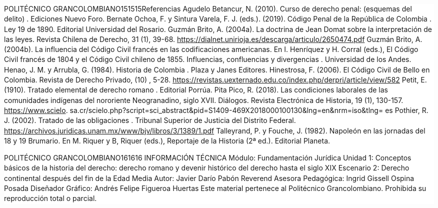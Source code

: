 POLITÉCNICO GRANCOLOMBIANO151515Referencias
Agudelo Betancur, N. (2010). Curso de derecho penal: (esquemas del delito) . Ediciones Nuevo Foro. 
Bernate Ochoa, F. y Sintura Varela, F. J. (eds.). (2019). Código Penal de la República de Colombia . Ley 
19 de 1890. Editorial Universidad del Rosario.
Guzmán Brito, A. (2004a). La doctrina de Jean Domat sobre la interpretación de las leyes. Revista 
Chilena de Derecho, 31 (1), 39-68. https://dialnet.unirioja.es/descarga/articulo/2650474.pdf 
Guzmán Brito, A. (2004b). La influencia del Código Civil francés en las codificaciones americanas. 
En I. Henríquez y H. Corral (eds.),  El Código Civil francés de 1804 y el Código Civil chileno de 1855. 
Influencias, confluencias y divergencias . Universidad de los Andes. 
Henao, J. M. y Arrubla, G. (1984). Historia de Colombia . Plaza y Janes Editores. 
Hinestrosa, F. (2006). El Código Civil de Bello en Colombia. Revista de Derecho Privado, (10) , 5-28. 
https://revistas.uexternado.edu.co/index.php/derpri/article/view/582 
Petit, E. (1910). Tratado elemental de derecho romano . Editorial Porrúa. 
Pita Pico, R. (2018). Las condiciones laborales de las comunidades indígenas del nororiente 
Neogranadino, siglo XVII. Diálogos. Revista Electrónica de Historia, 19 (1), 130-157. https://www.scielo.
sa.cr/scielo.php?script=sci_abstract&pid=S1409-469X2018000100130&lng=en&nrm=iso&tlng=
es 
Pothier, R. J. (2002). Tratado de las obligaciones . Tribunal Superior de Justicia del Distrito Federal. 
https://archivos.juridicas.unam.mx/www/bjv/libros/3/1389/1.pdf 
Talleyrand, P. y Fouche, J. (1982). Napoleón en las jornadas del 18 y 19 Brumario. En M. Riquer y B, 
Riquer (eds.), Reportaje de la Historia  (2ª ed.). Editorial Planeta.

POLITÉCNICO GRANCOLOMBIANO161616
INFORMACIÓN TÉCNICA
Módulo:  Fundamentación Jurídica
Unidad 1:  Conceptos básicos de la historia del derecho: 
derecho romano y devenir histórico del derecho hasta el 
siglo XIX
Escenario 2:  Derecho continental después del fin de la 
Edad Media
Autor:  Javier Darío Pabón Reverend
Asesora Pedagógica:  Ingrid Gissell Ospina Posada
Diseñador Gráfico: Andrés Felipe Figueroa Huertas
Este material pertenece al Politécnico Grancolombiano.
Prohibida su reproducción total o parcial.



